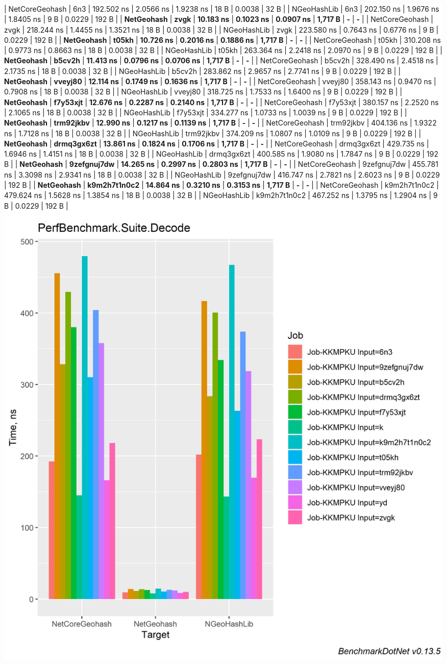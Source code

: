 | NetCoreGeohash |          6n3 | 192.502 ns | 2.0566 ns | 1.9238 ns |      18 B | 0.0038 |      32 B |
|    NGeoHashLib |          6n3 | 202.150 ns | 1.9676 ns | 1.8405 ns |       9 B | 0.0229 |     192 B |
|     **NetGeohash** |         **zvgk** |  **10.183 ns** | **0.1023 ns** | **0.0907 ns** |   **1,717 B** |      **-** |         **-** |
| NetCoreGeohash |         zvgk | 218.244 ns | 1.4455 ns | 1.3521 ns |      18 B | 0.0038 |      32 B |
|    NGeoHashLib |         zvgk | 223.580 ns | 0.7643 ns | 0.6776 ns |       9 B | 0.0229 |     192 B |
|     **NetGeohash** |        **t05kh** |  **10.726 ns** | **0.2016 ns** | **0.1886 ns** |   **1,717 B** |      **-** |         **-** |
| NetCoreGeohash |        t05kh | 310.208 ns | 0.9773 ns | 0.8663 ns |      18 B | 0.0038 |      32 B |
|    NGeoHashLib |        t05kh | 263.364 ns | 2.2418 ns | 2.0970 ns |       9 B | 0.0229 |     192 B |
|     **NetGeohash** |       **b5cv2h** |  **11.413 ns** | **0.0796 ns** | **0.0706 ns** |   **1,717 B** |      **-** |         **-** |
| NetCoreGeohash |       b5cv2h | 328.490 ns | 2.4518 ns | 2.1735 ns |      18 B | 0.0038 |      32 B |
|    NGeoHashLib |       b5cv2h | 283.862 ns | 2.9657 ns | 2.7741 ns |       9 B | 0.0229 |     192 B |
|     **NetGeohash** |      **vveyj80** |  **12.114 ns** | **0.1749 ns** | **0.1636 ns** |   **1,717 B** |      **-** |         **-** |
| NetCoreGeohash |      vveyj80 | 358.143 ns | 0.9470 ns | 0.7908 ns |      18 B | 0.0038 |      32 B |
|    NGeoHashLib |      vveyj80 | 318.725 ns | 1.7533 ns | 1.6400 ns |       9 B | 0.0229 |     192 B |
|     **NetGeohash** |     **f7y53xjt** |  **12.676 ns** | **0.2287 ns** | **0.2140 ns** |   **1,717 B** |      **-** |         **-** |
| NetCoreGeohash |     f7y53xjt | 380.157 ns | 2.2520 ns | 2.1065 ns |      18 B | 0.0038 |      32 B |
|    NGeoHashLib |     f7y53xjt | 334.277 ns | 1.0733 ns | 1.0039 ns |       9 B | 0.0229 |     192 B |
|     **NetGeohash** |    **trm92jkbv** |  **12.990 ns** | **0.1217 ns** | **0.1139 ns** |   **1,717 B** |      **-** |         **-** |
| NetCoreGeohash |    trm92jkbv | 404.136 ns | 1.9322 ns | 1.7128 ns |      18 B | 0.0038 |      32 B |
|    NGeoHashLib |    trm92jkbv | 374.209 ns | 1.0807 ns | 1.0109 ns |       9 B | 0.0229 |     192 B |
|     **NetGeohash** |   **drmq3gx6zt** |  **13.861 ns** | **0.1824 ns** | **0.1706 ns** |   **1,717 B** |      **-** |         **-** |
| NetCoreGeohash |   drmq3gx6zt | 429.735 ns | 1.6946 ns | 1.4151 ns |      18 B | 0.0038 |      32 B |
|    NGeoHashLib |   drmq3gx6zt | 400.585 ns | 1.9080 ns | 1.7847 ns |       9 B | 0.0229 |     192 B |
|     **NetGeohash** |  **9zefgnuj7dw** |  **14.265 ns** | **0.2997 ns** | **0.2803 ns** |   **1,717 B** |      **-** |         **-** |
| NetCoreGeohash |  9zefgnuj7dw | 455.781 ns | 3.3098 ns | 2.9341 ns |      18 B | 0.0038 |      32 B |
|    NGeoHashLib |  9zefgnuj7dw | 416.747 ns | 2.7821 ns | 2.6023 ns |       9 B | 0.0229 |     192 B |
|     **NetGeohash** | **k9m2h7t1n0c2** |  **14.864 ns** | **0.3210 ns** | **0.3153 ns** |   **1,717 B** |      **-** |         **-** |
| NetCoreGeohash | k9m2h7t1n0c2 | 479.624 ns | 1.5628 ns | 1.3854 ns |      18 B | 0.0038 |      32 B |
|    NGeoHashLib | k9m2h7t1n0c2 | 467.252 ns | 1.3795 ns | 1.2904 ns |       9 B | 0.0229 |     192 B |

![Decode-barplot][decode-barplot-image]


[decode-barplot-image]: assets/img/PerfBenchmark.Suite.Decode-barplot.png "Decode-barplot"
[encode-barplot-image]: assets/img/PerfBenchmark.Suite.Encode-barplot.png "Encode-barplot"